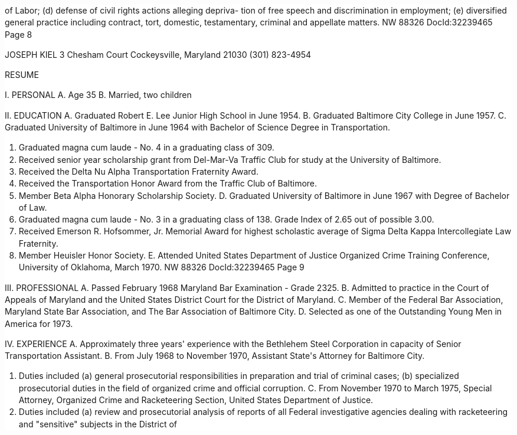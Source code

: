 of Labor; (d) defense of civil rights actions alleging depriva-
tion of free speech and discrimination in employment; (e)
diversified general practice including contract, tort, domestic,
testamentary, criminal and appellate matters.
NW 88326
DocId:32239465 Page 8

JOSEPH KIEL
3 Chesham Court
Cockeysville, Maryland 21030
(301) 823-4954

RESUME

I. PERSONAL
A. Age 35
B. Married, two children

II. EDUCATION
A. Graduated Robert E. Lee Junior High School in June 1954.
B. Graduated Baltimore City College in June 1957.
C. Graduated University of Baltimore in June 1964 with Bachelor
of Science Degree in Transportation.
1. Graduated magna cum laude - No. 4 in a graduating class of 309.
2. Received senior year scholarship grant from Del-Mar-Va Traffic
Club for study at the University of Baltimore.
3. Received the Delta Nu Alpha Transportation Fraternity Award.
4. Received the Transportation Honor Award from the Traffic Club
of Baltimore.
5. Member Beta Alpha Honorary Scholarship Society.
D. Graduated University of Baltimore in June 1967 with Degree of
Bachelor of Law.
1. Graduated magna cum laude - No. 3 in a graduating class of 138.
Grade Index of 2.65 out of possible 3.00.
2. Received Emerson R. Hofsommer, Jr. Memorial Award for highest
scholastic average of Sigma Delta Kappa Intercollegiate Law
Fraternity.
3. Member Heuisler Honor Society.
E. Attended United States Department of Justice Organized Crime
Training Conference, University of Oklahoma, March 1970.
NW 88326
DocId:32239465 Page 9

III. PROFESSIONAL
A. Passed February 1968 Maryland Bar Examination - Grade 2325.
B. Admitted to practice in the Court of Appeals of Maryland and
the United States District Court for the District of Maryland.
C. Member of the Federal Bar Association, Maryland State Bar
Association, and The Bar Association of Baltimore City.
D. Selected as one of the Outstanding Young Men in America for 1973.

IV. EXPERIENCE
A. Approximately three years' experience with the Bethlehem Steel
Corporation in capacity of Senior Transportation Assistant.
B. From July 1968 to November 1970, Assistant State's Attorney for
Baltimore City.
1. Duties included (a) general prosecutorial responsibilities in
preparation and trial of criminal cases; (b) specialized
prosecutorial duties in the field of organized crime and
official corruption.
C. From November 1970 to March 1975, Special Attorney, Organized
Crime and Racketeering Section, United States Department of
Justice.
1. Duties included (a) review and prosecutorial analysis of
reports of all Federal investigative agencies dealing with
racketeering and "sensitive" subjects in the District of